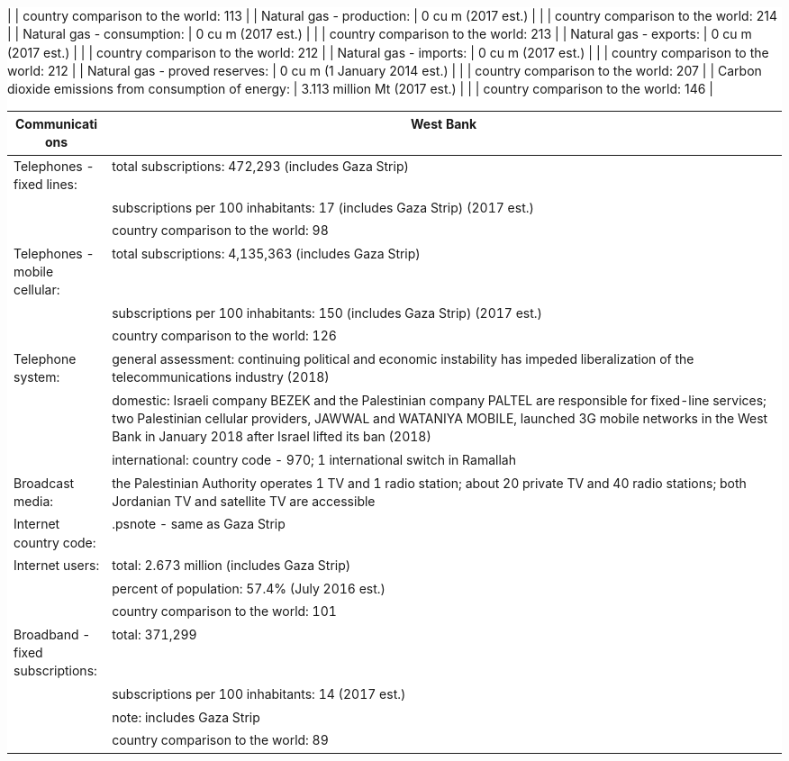 | | country comparison to the world: 113 |
| Natural gas - production: | 0 cu m (2017 est.) |
| | country comparison to the world: 214 |
| Natural gas - consumption: | 0 cu m (2017 est.) |
| | country comparison to the world: 213 |
| Natural gas - exports: | 0 cu m (2017 est.) |
| | country comparison to the world: 212 |
| Natural gas - imports: | 0 cu m (2017 est.) |
| | country comparison to the world: 212 |
| Natural gas - proved reserves: | 0 cu m (1 January 2014 est.) |
| | country comparison to the world: 207 |
| Carbon dioxide emissions from consumption of energy: | 3.113 million Mt (2017 est.) |
| | country comparison to the world: 146 |

| Communications | West Bank |
| --- | --- |
| Telephones - fixed lines: | total subscriptions: 472,293 (includes Gaza Strip) |
| | subscriptions per 100 inhabitants: 17 (includes Gaza Strip) (2017 est.) |
| | country comparison to the world: 98 |
| Telephones - mobile cellular: | total subscriptions: 4,135,363 (includes Gaza Strip) |
| | subscriptions per 100 inhabitants: 150 (includes Gaza Strip) (2017 est.) |
| | country comparison to the world: 126 |
| Telephone system: | general assessment: continuing political and economic instability has impeded liberalization of the telecommunications industry (2018) |
| | domestic: Israeli company BEZEK and the Palestinian company PALTEL are responsible for fixed-line services; two Palestinian cellular providers, JAWWAL and WATANIYA MOBILE, launched 3G mobile networks in the West Bank in January 2018 after Israel lifted its ban (2018) |
| | international: country code - 970; 1 international switch in Ramallah |
| Broadcast media: | the Palestinian Authority operates 1 TV and 1 radio station; about 20 private TV and 40 radio stations; both Jordanian TV and satellite TV are accessible |
| Internet country code: | .psnote - same as Gaza Strip |
| Internet users: | total: 2.673 million (includes Gaza Strip) |
| | percent of population: 57.4% (July 2016 est.) |
| | country comparison to the world: 101 |
| Broadband - fixed subscriptions: | total: 371,299 |
| | subscriptions per 100 inhabitants: 14 (2017 est.) |
| | note: includes Gaza Strip |
| | country comparison to the world: 89 |
